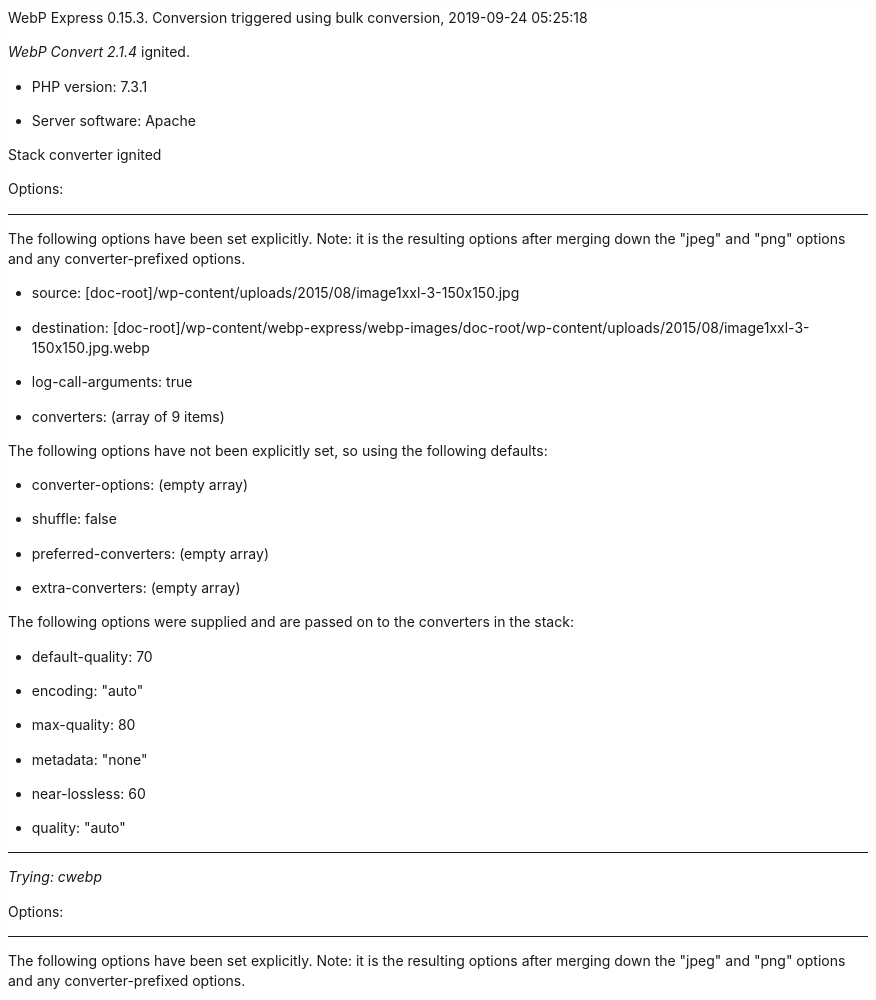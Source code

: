 WebP Express 0.15.3. Conversion triggered using bulk conversion, 2019-09-24 05:25:18


*WebP Convert 2.1.4*  ignited.

- PHP version: 7.3.1

- Server software: Apache


Stack converter ignited


Options:

------------

The following options have been set explicitly. Note: it is the resulting options after merging down the "jpeg" and "png" options and any converter-prefixed options.

- source: [doc-root]/wp-content/uploads/2015/08/image1xxl-3-150x150.jpg

- destination: [doc-root]/wp-content/webp-express/webp-images/doc-root/wp-content/uploads/2015/08/image1xxl-3-150x150.jpg.webp

- log-call-arguments: true

- converters: (array of 9 items)


The following options have not been explicitly set, so using the following defaults:

- converter-options: (empty array)

- shuffle: false

- preferred-converters: (empty array)

- extra-converters: (empty array)


The following options were supplied and are passed on to the converters in the stack:

- default-quality: 70

- encoding: "auto"

- max-quality: 80

- metadata: "none"

- near-lossless: 60

- quality: "auto"

------------



*Trying: cwebp* 


Options:

------------

The following options have been set explicitly. Note: it is the resulting options after merging down the "jpeg" and "png" options and any converter-prefixed options.
